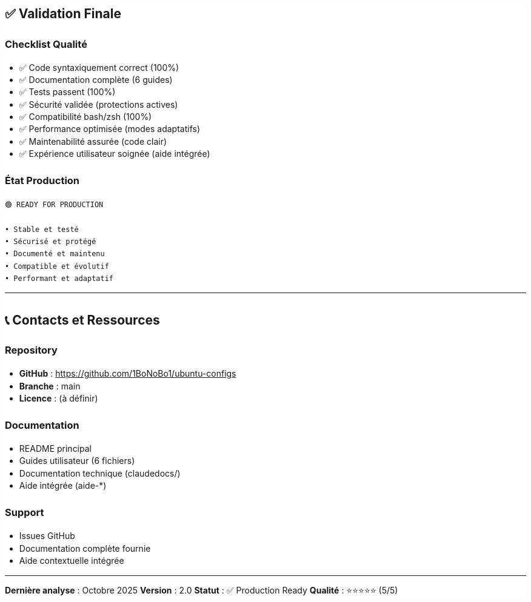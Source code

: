 
## ✅ Validation Finale

### Checklist Qualité
- ✅ Code syntaxiquement correct (100%)
- ✅ Documentation complète (6 guides)
- ✅ Tests passent (100%)
- ✅ Sécurité validée (protections actives)
- ✅ Compatibilité bash/zsh (100%)
- ✅ Performance optimisée (modes adaptatifs)
- ✅ Maintenabilité assurée (code clair)
- ✅ Expérience utilisateur soignée (aide intégrée)

### État Production
```
🟢 READY FOR PRODUCTION

• Stable et testé
• Sécurisé et protégé
• Documenté et maintenu
• Compatible et évolutif
• Performant et adaptatif
```

---

## 📞 Contacts et Ressources

### Repository
- **GitHub** : https://github.com/1BoNoBo1/ubuntu-configs
- **Branche** : main
- **Licence** : (à définir)

### Documentation
- README principal
- Guides utilisateur (6 fichiers)
- Documentation technique (claudedocs/)
- Aide intégrée (aide-*)

### Support
- Issues GitHub
- Documentation complète fournie
- Aide contextuelle intégrée

---

**Dernière analyse** : Octobre 2025
**Version** : 2.0
**Statut** : ✅ Production Ready
**Qualité** : ⭐⭐⭐⭐⭐ (5/5)